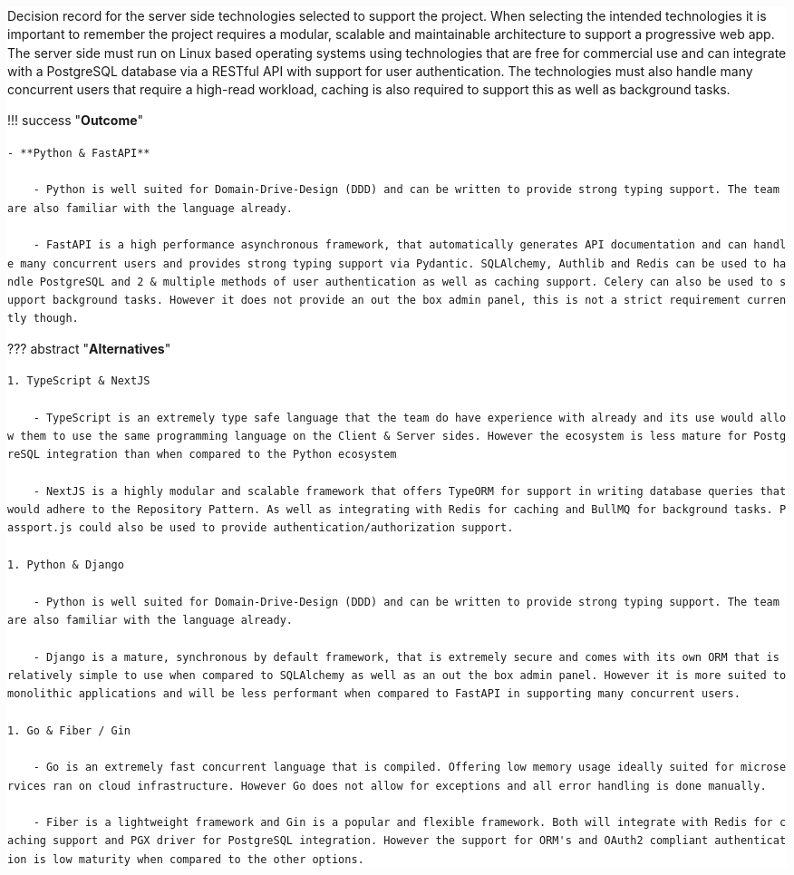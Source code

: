 Decision record for the server side technologies selected to support the project. When selecting the intended technologies it is important to remember the project requires a modular, scalable and maintainable architecture to support a progressive web app. The server side must run on Linux based operating systems using technologies that are free for commercial use and can integrate with a PostgreSQL database via a RESTful API with support for user authentication. The technologies must also handle many concurrent users that require a high-read workload, caching is also required to support this as well as background tasks.

!!! success "**Outcome**"

    - **Python & FastAPI**

        - Python is well suited for Domain-Drive-Design (DDD) and can be written to provide strong typing support. The team are also familiar with the language already.

        - FastAPI is a high performance asynchronous framework, that automatically generates API documentation and can handle many concurrent users and provides strong typing support via Pydantic. SQLAlchemy, Authlib and Redis can be used to handle PostgreSQL and 2 & multiple methods of user authentication as well as caching support. Celery can also be used to support background tasks. However it does not provide an out the box admin panel, this is not a strict requirement currently though.

??? abstract "**Alternatives**"

    1. TypeScript & NextJS

        - TypeScript is an extremely type safe language that the team do have experience with already and its use would allow them to use the same programming language on the Client & Server sides. However the ecosystem is less mature for PostgreSQL integration than when compared to the Python ecosystem

        - NextJS is a highly modular and scalable framework that offers TypeORM for support in writing database queries that would adhere to the Repository Pattern. As well as integrating with Redis for caching and BullMQ for background tasks. Passport.js could also be used to provide authentication/authorization support.

    1. Python & Django

        - Python is well suited for Domain-Drive-Design (DDD) and can be written to provide strong typing support. The team are also familiar with the language already.

        - Django is a mature, synchronous by default framework, that is extremely secure and comes with its own ORM that is relatively simple to use when compared to SQLAlchemy as well as an out the box admin panel. However it is more suited to monolithic applications and will be less performant when compared to FastAPI in supporting many concurrent users.

    1. Go & Fiber / Gin

        - Go is an extremely fast concurrent language that is compiled. Offering low memory usage ideally suited for microservices ran on cloud infrastructure. However Go does not allow for exceptions and all error handling is done manually.

        - Fiber is a lightweight framework and Gin is a popular and flexible framework. Both will integrate with Redis for caching support and PGX driver for PostgreSQL integration. However the support for ORM's and OAuth2 compliant authentication is low maturity when compared to the other options.